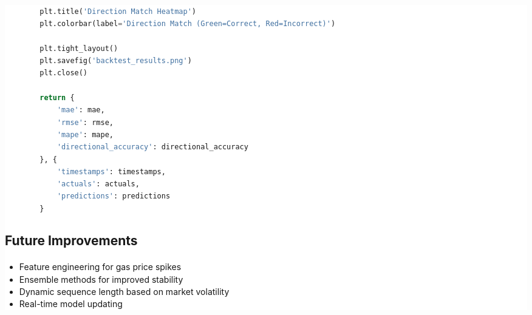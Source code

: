 ```12:110:src/api/backtest.py
        plt.title('Direction Match Heatmap')
        plt.colorbar(label='Direction Match (Green=Correct, Red=Incorrect)')
        
        plt.tight_layout()
        plt.savefig('backtest_results.png')
        plt.close()
        
        return {
            'mae': mae,
            'rmse': rmse,
            'mape': mape,
            'directional_accuracy': directional_accuracy
        }, {
            'timestamps': timestamps,
            'actuals': actuals,
            'predictions': predictions
        }
```


## Future Improvements
- Feature engineering for gas price spikes
- Ensemble methods for improved stability
- Dynamic sequence length based on market volatility
- Real-time model updating
